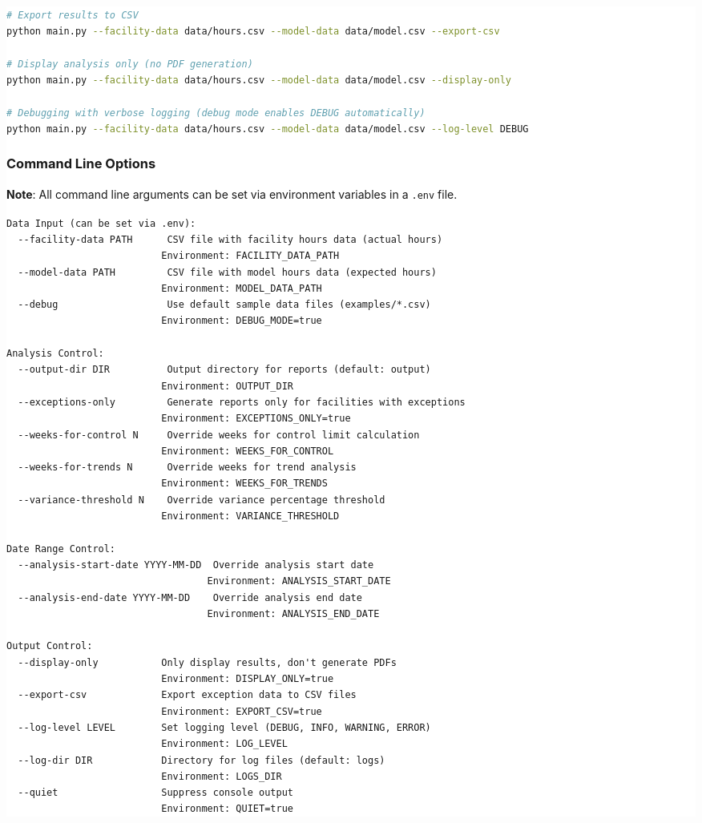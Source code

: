 ```bash
# Export results to CSV
python main.py --facility-data data/hours.csv --model-data data/model.csv --export-csv

# Display analysis only (no PDF generation)
python main.py --facility-data data/hours.csv --model-data data/model.csv --display-only

# Debugging with verbose logging (debug mode enables DEBUG automatically)
python main.py --facility-data data/hours.csv --model-data data/model.csv --log-level DEBUG
```

### Command Line Options

**Note**: All command line arguments can be set via environment variables in a `.env` file.

```
Data Input (can be set via .env):
  --facility-data PATH      CSV file with facility hours data (actual hours)
                           Environment: FACILITY_DATA_PATH
  --model-data PATH         CSV file with model hours data (expected hours)
                           Environment: MODEL_DATA_PATH
  --debug                   Use default sample data files (examples/*.csv)
                           Environment: DEBUG_MODE=true

Analysis Control:
  --output-dir DIR          Output directory for reports (default: output)
                           Environment: OUTPUT_DIR
  --exceptions-only         Generate reports only for facilities with exceptions
                           Environment: EXCEPTIONS_ONLY=true
  --weeks-for-control N     Override weeks for control limit calculation
                           Environment: WEEKS_FOR_CONTROL
  --weeks-for-trends N      Override weeks for trend analysis
                           Environment: WEEKS_FOR_TRENDS
  --variance-threshold N    Override variance percentage threshold
                           Environment: VARIANCE_THRESHOLD

Date Range Control:
  --analysis-start-date YYYY-MM-DD  Override analysis start date
                                   Environment: ANALYSIS_START_DATE
  --analysis-end-date YYYY-MM-DD    Override analysis end date  
                                   Environment: ANALYSIS_END_DATE

Output Control:
  --display-only           Only display results, don't generate PDFs
                           Environment: DISPLAY_ONLY=true
  --export-csv             Export exception data to CSV files
                           Environment: EXPORT_CSV=true
  --log-level LEVEL        Set logging level (DEBUG, INFO, WARNING, ERROR)
                           Environment: LOG_LEVEL
  --log-dir DIR            Directory for log files (default: logs)
                           Environment: LOGS_DIR
  --quiet                  Suppress console output
                           Environment: QUIET=true
```
